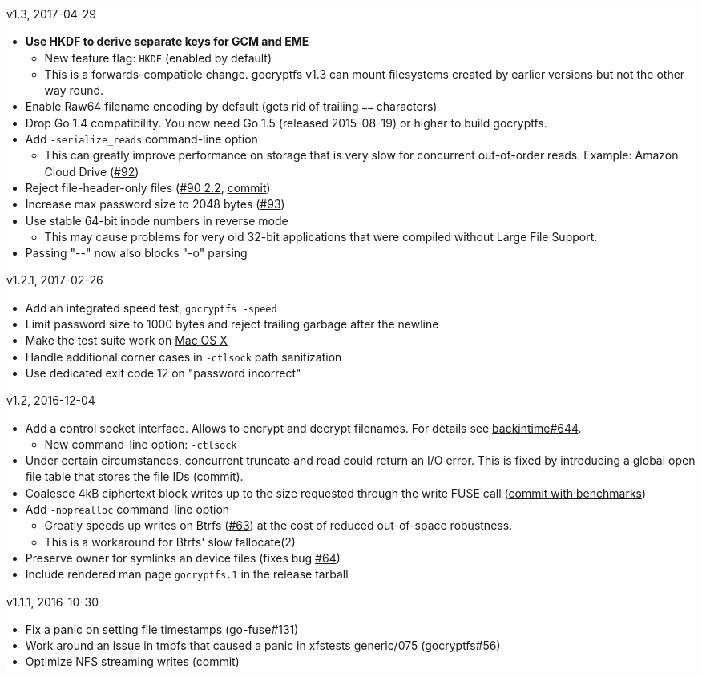 v1.3, 2017-04-29
* **Use HKDF to derive separate keys for GCM and EME**
  * New feature flag: `HKDF` (enabled by default)
  * This is a forwards-compatible change. gocryptfs v1.3 can mount
   filesystems created by earlier versions but not the other way round.
* Enable Raw64 filename encoding by default (gets rid of trailing `==` characters)
* Drop Go 1.4 compatibility. You now need Go 1.5 (released 2015-08-19)
  or higher to build gocryptfs.
* Add `-serialize_reads` command-line option
  * This can greatly improve performance on storage
    that is very slow for concurrent out-of-order reads. Example:
    Amazon Cloud Drive ([#92](https://github.com/rfjakob/gocryptfs/issues/92))
* Reject file-header-only files
  ([#90 2.2](https://github.com/rfjakob/gocryptfs/issues/90),
  [commit](https://github.com/rfjakob/gocryptfs/commit/14038a1644f17f50b113a05d09a2a0a3b3e973b2))
* Increase max password size to 2048 bytes ([#93](https://github.com/rfjakob/gocryptfs/issues/93))
* Use stable 64-bit inode numbers in reverse mode
  * This may cause problems for very old 32-bit applications
    that were compiled without Large File Support.
* Passing "--" now also blocks "-o" parsing

v1.2.1, 2017-02-26
* Add an integrated speed test, `gocryptfs -speed`
* Limit password size to 1000 bytes and reject trailing garbage after the newline
* Make the test suite work on [Mac OS X](https://github.com/rfjakob/gocryptfs/issues/15)
* Handle additional corner cases in `-ctlsock` path sanitization
* Use dedicated exit code 12 on "password incorrect"

v1.2, 2016-12-04
* Add a control socket interface. Allows to encrypt and decrypt filenames.
  For details see [backintime#644](https://github.com/bit-team/backintime/issues/644#issuecomment-259835183).
  * New command-line option: `-ctlsock`
* Under certain circumstances, concurrent truncate and read could return
  an I/O error. This is fixed by introducing a global open file table
  that stores the file IDs
  ([commit](https://github.com/rfjakob/gocryptfs/commit/0489d08ae21107990d0efd0685443293aa26b35f)).
* Coalesce 4kB ciphertext block writes up to the size requested through
  the write FUSE call
  ([commit with benchmarks](https://github.com/rfjakob/gocryptfs/commit/024511d9c71558be4b1169d6bb43bd18d65539e0))
* Add `-noprealloc` command-line option
  * Greatly speeds up writes on Btrfs
    ([#63](https://github.com/rfjakob/gocryptfs/issues/63))
    at the cost of reduced out-of-space robustness.
  * This is a workaround for Btrfs' slow fallocate(2)
* Preserve owner for symlinks an device files (fixes bug [#64](https://github.com/rfjakob/gocryptfs/issues/64))
* Include rendered man page `gocryptfs.1` in the release tarball

v1.1.1, 2016-10-30
* Fix a panic on setting file timestamps ([go-fuse#131](https://github.com/hanwen/go-fuse/pull/131))
* Work around an issue in tmpfs that caused a panic in xfstests generic/075
  ([gocryptfs#56](https://github.com/rfjakob/gocryptfs/issues/56))
* Optimize NFS streaming writes
  ([commit](https://github.com/rfjakob/gocryptfs/commit/a08d55f42d5b11e265a8617bee16babceebfd026))
